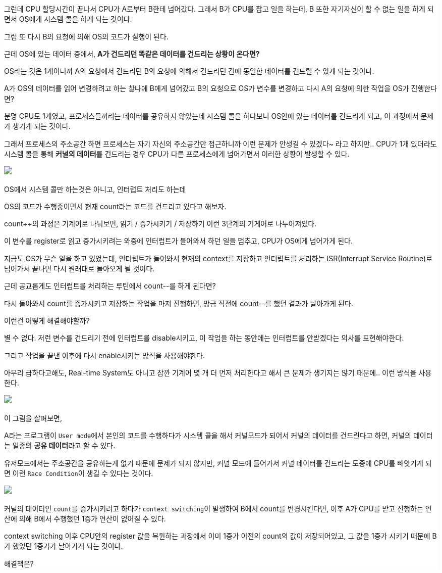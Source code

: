 그런데 CPU 할당시간이 끝나서 CPU가 A로부터 B한테 넘어갔다.
그래서 B가 CPU를 잡고 일을 하는데, B 또한 자기자신이 할 수 없는 일을 하게 되면서 OS에게 시스템 콜을 하게 되는 것이다.

그럼 또 다시 B의 요청에 의해 OS의 코드가 실행이 된다.

근데 OS에 있는 데이터 중에서, **A가 건드리던 똑같은 데이터를 건드리는 상황이 온다면?**

OS라는 것은 1개이니까 A의 요청에서 건드리던 B의 요청에 의해서 건드리던 간에 동일한 데이터를 건드릴 수 있게 되는 것이다.

A가 OS의 데이터를 읽어 변경하려고 하는 찰나에 B에게 넘어갔고 B의 요청으로 OS가 변수를 변경하고 다시 A의 요청에 의한 작업을 OS가 진행한다면?

분명 CPU도 1개였고, 프로세스들끼리는 데이터를 공유하지 않았는데 시스템 콜을 하다보니 OS안에 있는 데이터를 건드리게 되고, 이 과정에서 문제가 생기게 되는 것이다.

그래서 프로세스의 주소공간 하면 프로세스는 자기 자신의 주소공간만 접근하니까 이런 문제가 안생길 수 있겠다~ 라고 하지만.. CPU가 1개 있더라도 시스템 콜을 통해 **커널의 데이터**를 건드리는 경우 CPU가 다른 프로세스에게 넘어가면서 이러한 상황이 발생할 수 있다.

![](https://velog.velcdn.com/images/sujipark2009/post/9521e807-6080-422d-b77a-b1dfbd9c811c/image.png)

OS에서 시스템 콜만 하는것은 아니고, 인터럽트 처리도 하는데

OS의 코드가 수행중이면서 현재 count라는 코드를 건드리고 있다고 해보자.

count++의 과정은 기계어로 나눠보면, 읽기 / 증가시키기 / 저장하기 이런 3단계의 기게어로 나누어져있다.

이 변수를 register로 읽고 증가시키려는 와중에 인터럽트가 들어와서 하던 일을 멈추고, CPU가 OS에게 넘어가게 된다.

지금도 OS가 무슨 일을 하고 있었는데, 인터럽트가 들어와서 현재의 context를 저장하고 인터럽트를 처리하는 ISR(Interrupt Service Routine)로 넘어가서 끝나면 다시 원래대로 돌아오게 될 것이다.

근데 공교롭게도 인터럽트를 처리하는 루틴에서 count--를 하게 된다면?

다시 돌아와서 count를 증가시키고 저장하는 작업을 마저 진행하면, 방금 직전에 count--를 했던 결과가 날아가게 된다.

이런건 어떻게 해결해야할까?

별 수 없다. 저런 변수를 건드리기 전에 인터럽트를 disable시키고, 이 작업을 하는 동안에는 인터럽트를 안받겠다는 의사를 표현해야한다.

그리고 작업을 끝낸 이후에 다시 enable시키는 방식을 사용해야한다.

아무리 급하다고해도, Real-time System도 아니고 잠깐 기계어 몇 개 더 먼저 처리한다고 해서 큰 문제가 생기지는 않기 때문에.. 이런 방식을 사용한다.

![](https://velog.velcdn.com/images/sujipark2009/post/9215d7e2-4217-444d-ad7d-b3fd86db17a0/image.png)

이 그림을 살펴보면,

A라는 프로그램이 `User mode`에서 본인의 코드를 수행하다가 시스템 콜을 해서 커널모드가 되어서 커널의 데이터를 건드린다고 하면, 커널의 데이터는 일종의 **공유 데이터**라고 할 수 있다.

유저모드에서는 주소공간을 공유하는게 없기 때문에 문제가 되지 않지만, 커널 모드에 들어가서 커널 데이터를 건드리는 도중에 CPU를 빼앗기게 되면 이런 `Race Condition`이 생길 수 있다는 것이다.

![](https://velog.velcdn.com/images/sujipark2009/post/42169063-a6b4-4e7b-a1d9-308103398b30/image.png)

커널의 데이터인 `count`를 증가시키려고 하다가 `context switching`이 발생하여 B에서 count를 변경시킨다면, 이후 A가 CPU를 받고 진행하는 연산에 의해 B에서 수행했던 1증가 연산이 없어질 수 있다.

context switching 이후 CPU안의 register 값을 복원하는 과정에서 이미 1증가 이전의 count의 값이 저장되어있고, 그 값을 1증가 시키기 때문에 B가 했었던 1증가가 날아가게 되는 것이다.

해결책은?
